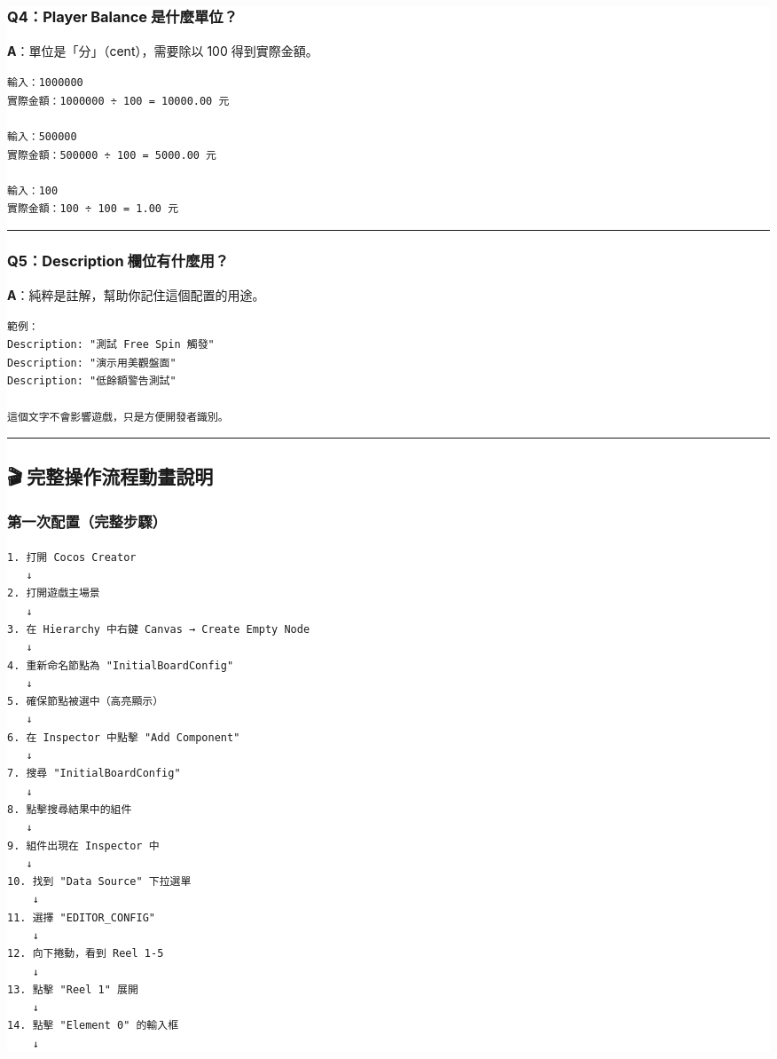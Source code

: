 
### Q4：Player Balance 是什麼單位？

**A**：單位是「分」（cent），需要除以 100 得到實際金額。

```
輸入：1000000
實際金額：1000000 ÷ 100 = 10000.00 元

輸入：500000
實際金額：500000 ÷ 100 = 5000.00 元

輸入：100
實際金額：100 ÷ 100 = 1.00 元
```

---

### Q5：Description 欄位有什麼用？

**A**：純粹是註解，幫助你記住這個配置的用途。

```
範例：
Description: "測試 Free Spin 觸發"
Description: "演示用美觀盤面"
Description: "低餘額警告測試"

這個文字不會影響遊戲，只是方便開發者識別。
```

---

## 🎬 完整操作流程動畫說明

### 第一次配置（完整步驟）

```
1. 打開 Cocos Creator
   ↓
2. 打開遊戲主場景
   ↓
3. 在 Hierarchy 中右鍵 Canvas → Create Empty Node
   ↓
4. 重新命名節點為 "InitialBoardConfig"
   ↓
5. 確保節點被選中（高亮顯示）
   ↓
6. 在 Inspector 中點擊 "Add Component"
   ↓
7. 搜尋 "InitialBoardConfig"
   ↓
8. 點擊搜尋結果中的組件
   ↓
9. 組件出現在 Inspector 中
   ↓
10. 找到 "Data Source" 下拉選單
    ↓
11. 選擇 "EDITOR_CONFIG"
    ↓
12. 向下捲動，看到 Reel 1-5
    ↓
13. 點擊 "Reel 1" 展開
    ↓
14. 點擊 "Element 0" 的輸入框
    ↓
```